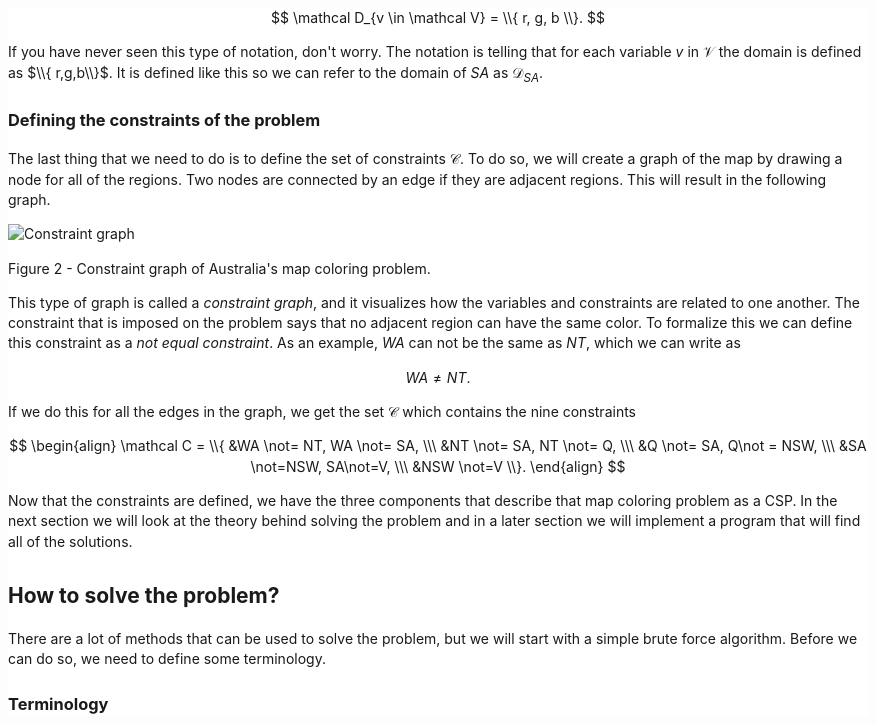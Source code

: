 $$
\mathcal D_{v \in \mathcal V} = \\{ r, g, b \\}.
$$

If you have never seen this type of notation, don't worry.
The notation is telling that for each variable $v$ in $\mathcal V$ the domain is defined as $\\{ r,g,b\\}$.
It is defined like this so we can refer to the domain of $SA$ as $\mathcal D_{SA}$.

### Defining the constraints of the problem

The last thing that we need to do is to define the set of constraints $\mathcal C$. 
To do so, we will create a graph of the map by drawing a node for all of the regions.
Two nodes are connected by an edge if they are adjacent regions.
This will result in the following graph.

![Constraint graph](/csp-constraint-graph.png)
<figcaption>Figure 2 - Constraint graph of Australia's map coloring problem.</figcaption>

This type of graph is called a _constraint graph_, and it visualizes how the variables and constraints are related to one another.
The constraint that is imposed on the problem says that no adjacent region can have the same color.
To formalize this we can define this constraint as a _not equal constraint_. 
As an example, $WA$ can not be the same as $NT$, which we can write as

$$
WA \not= NT.
$$

If we do this for all the edges in the graph, we get the set $\mathcal C$ which contains the nine constraints

$$
\begin{align}
    \mathcal C = \\{ &WA \not= NT, WA \not= SA, \\\
                     &NT \not= SA, NT \not= Q, \\\ 
                     &Q \not= SA, Q\not = NSW, \\\ 
                     &SA \not=NSW, SA\not=V, \\\
                     &NSW \not=V \\}.
\end{align}
$$

Now that the constraints are defined, we have the three components that describe that map coloring problem as a CSP.
In the next section we will look at the theory behind solving the problem and in a later section we will implement a program that will find all of the solutions.

## How to solve the problem?

There are a lot of methods that can be used to solve the problem, but we will start with a simple brute force algorithm. Before we can do so, we need to define some terminology.

### Terminology
